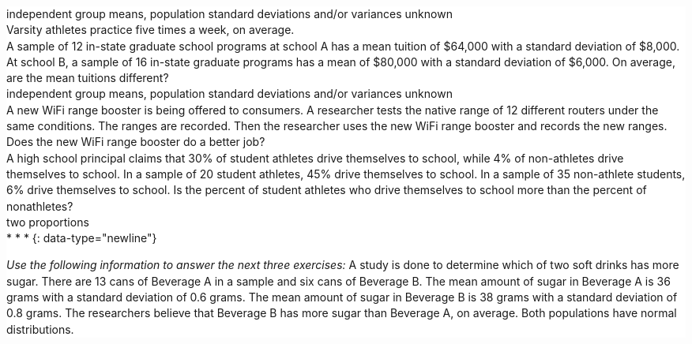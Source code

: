 </div>
<div data-type="solution" class="solution" markdown="1">
independent group means, population standard deviations and/or variances unknown

</div>
</div>
<div data-type="exercise" class="exercise">
<div data-type="problem" class="problem" markdown="1">
Varsity athletes practice five times a week, on average.

</div>
</div>
<div data-type="exercise" class="exercise">
<div data-type="problem" class="problem" markdown="1">
A sample of 12 in-state graduate school programs at school A has a mean tuition of $64,000 with a standard deviation of $8,000. At school B, a sample of 16 in-state graduate programs has a mean of $80,000 with a standard deviation of $6,000. On average, are the mean tuitions different?

</div>
<div data-type="solution" class="solution" markdown="1">
independent group means, population standard deviations and/or variances unknown

</div>
</div>
<div data-type="exercise" class="exercise">
<div data-type="problem" class="problem" markdown="1">
A new WiFi range booster is being offered to consumers. A researcher tests the native range of 12 different routers under the same conditions. The ranges are recorded. Then the researcher uses the new WiFi range booster and records the new ranges. Does the new WiFi range booster do a better job?

</div>
</div>
<div data-type="exercise" class="exercise">
<div data-type="problem" class="problem" markdown="1">
A high school principal claims that 30% of student athletes drive themselves to school, while 4% of non-athletes drive themselves to school. In a sample of 20 student athletes, 45% drive themselves to school. In a sample of 35 non-athlete students, 6% drive themselves to school. Is the percent of student athletes who drive themselves to school more than the percent of nonathletes?

</div>
<div data-type="solution" class="solution" markdown="1">
two proportions

</div>
</div>
* * *
{: data-type="newline"}

*Use the following information to answer the next three exercises:* A study is done to determine which of two soft drinks has more sugar. There are 13 cans of Beverage A in a sample and six cans of Beverage B. The mean amount of sugar in Beverage A is 36 grams with a standard deviation of 0.6 grams. The mean amount of sugar in Beverage B is 38 grams with a standard deviation of 0.8 grams. The researchers believe that Beverage B has more sugar than Beverage A, on average. Both populations have normal distributions.
